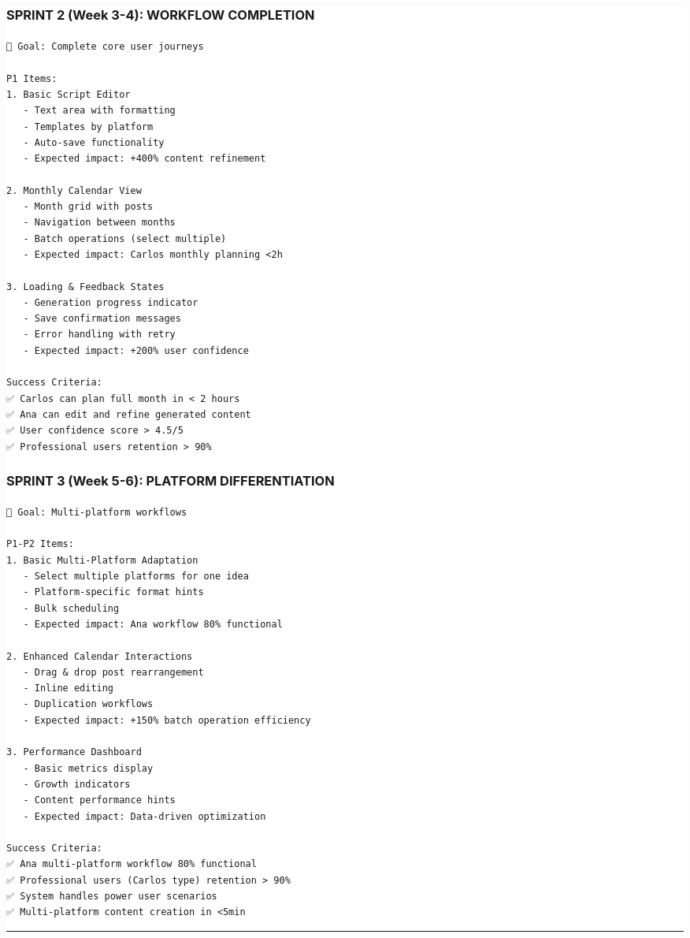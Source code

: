 ```
```

### **SPRINT 2 (Week 3-4): WORKFLOW COMPLETION**
```
🎯 Goal: Complete core user journeys

P1 Items:
1. Basic Script Editor
   - Text area with formatting
   - Templates by platform
   - Auto-save functionality
   - Expected impact: +400% content refinement

2. Monthly Calendar View
   - Month grid with posts
   - Navigation between months
   - Batch operations (select multiple)
   - Expected impact: Carlos monthly planning <2h

3. Loading & Feedback States
   - Generation progress indicator
   - Save confirmation messages
   - Error handling with retry
   - Expected impact: +200% user confidence

Success Criteria:
✅ Carlos can plan full month in < 2 hours
✅ Ana can edit and refine generated content
✅ User confidence score > 4.5/5
✅ Professional users retention > 90%
```

### **SPRINT 3 (Week 5-6): PLATFORM DIFFERENTIATION**
```
🎯 Goal: Multi-platform workflows

P1-P2 Items:
1. Basic Multi-Platform Adaptation
   - Select multiple platforms for one idea
   - Platform-specific format hints
   - Bulk scheduling
   - Expected impact: Ana workflow 80% functional

2. Enhanced Calendar Interactions
   - Drag & drop post rearrangement
   - Inline editing
   - Duplication workflows
   - Expected impact: +150% batch operation efficiency

3. Performance Dashboard
   - Basic metrics display
   - Growth indicators
   - Content performance hints
   - Expected impact: Data-driven optimization

Success Criteria:
✅ Ana multi-platform workflow 80% functional
✅ Professional users (Carlos type) retention > 90%
✅ System handles power user scenarios
✅ Multi-platform content creation in <5min
```

---